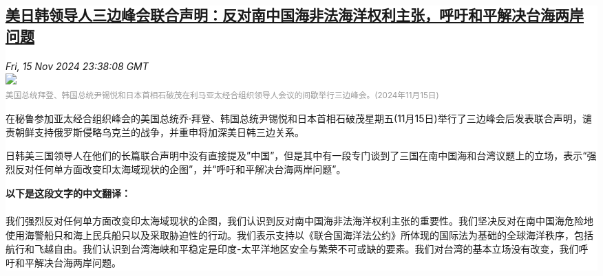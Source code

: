 
[美日韩领导人三边峰会联合声明：反对南中国海非法海洋权利主张，呼吁和平解决台海两岸问题](https://www.voachinese.com/a/7865794.html)
------

<div><i>Fri, 15 Nov 2024 23:38:08 GMT</i></div><img src="https://images.weserv.nl?url=gdb.voanews.com/82998125-2de6-4a9f-9ed4-3c1d51ebd72a_r1_s_w900.jpg" width="100%"><div><small style="color: #999;">美国总统拜登、韩国总统尹锡悦和日本首相石破茂在利马亚太经合组织领导人会议的间歇举行三边峰会。(2024年11月15日)</small></div><p>在秘鲁参加亚太经合组织峰会的美国总统乔·拜登、韩国总统尹锡悦和日本首相石破茂星期五(11月15日)举行了三边峰会后发表联合声明，谴责朝鲜支持俄罗斯侵略乌克兰的战争，并重申将加深美日韩三边关系。</p><p>日韩美三国领导人在他们的长篇联合声明中没有直接提及”中国”，但是其中有一段专门谈到了三国在南中国海和台湾议题上的立场，表示“强烈反对任何单方面改变印太海域现状的企图”，并“呼吁和平解决台海两岸问题”。</p><p><strong>以下是这段文字的中文翻译：</strong><br /><br />我们强烈反对任何单方面改变印太海域现状的企图，我们认识到反对南中国海非法海洋权利主张的重要性。我们坚决反对在南中国海危险地使用海警船只和海上民兵船只以及采取胁迫性的行动。我们表示支持以《联合国海洋法公约》所体现的国际法为基础的全球海洋秩序，包括航行和飞越自由。我们认识到台湾海峡和平稳定是印度-太平洋地区安全与繁荣不可或缺的要素。我们对台湾的基本立场没有改变，我们呼吁和平解决台海两岸问题。<br /></p>
